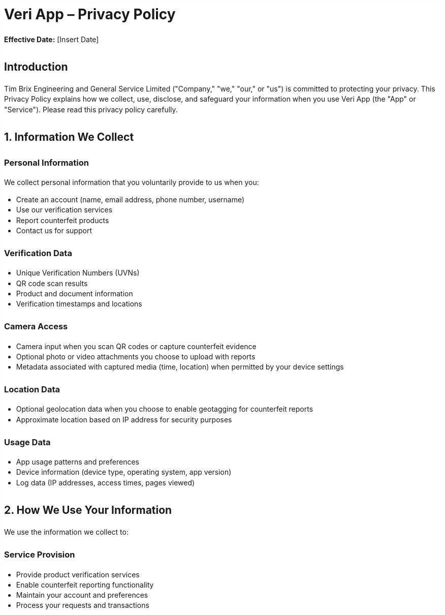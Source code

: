 # Veri App – Privacy Policy

**Effective Date:** [Insert Date]

## Introduction

Tim Brix Engineering and General Service Limited ("Company," "we," "our," or "us") is committed to protecting your privacy. This Privacy Policy explains how we collect, use, disclose, and safeguard your information when you use Veri App (the "App" or "Service"). Please read this privacy policy carefully.

## 1. Information We Collect

### Personal Information
We collect personal information that you voluntarily provide to us when you:
- Create an account (name, email address, phone number, username)
- Use our verification services
- Report counterfeit products
- Contact us for support

### Verification Data
- Unique Verification Numbers (UVNs)
- QR code scan results
- Product and document information
- Verification timestamps and locations

### Camera Access
- Camera input when you scan QR codes or capture counterfeit evidence
- Optional photo or video attachments you choose to upload with reports
- Metadata associated with captured media (time, location) when permitted by your device settings

### Location Data
- Optional geolocation data when you choose to enable geotagging for counterfeit reports
- Approximate location based on IP address for security purposes

### Usage Data
- App usage patterns and preferences
- Device information (device type, operating system, app version)
- Log data (IP addresses, access times, pages viewed)

## 2. How We Use Your Information

We use the information we collect to:

### Service Provision
- Provide product verification services
- Enable counterfeit reporting functionality
- Maintain your account and preferences
- Process your requests and transactions
